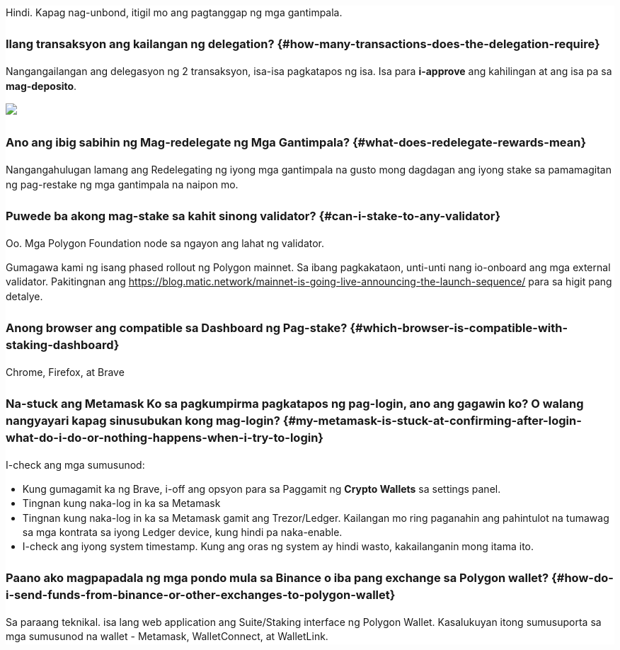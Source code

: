 Hindi. Kapag nag-unbond, itigil mo ang pagtanggap ng mga gantimpala.

### Ilang transaksyon ang kailangan ng delegation? {#how-many-transactions-does-the-delegation-require}

Nangangailangan ang delegasyon ng 2 transaksyon, isa-isa pagkatapos ng isa. Isa para **i-approve** ang kahilingan at ang isa pa sa **mag-deposito**.

<div>
  <img src={useBaseUrl("/img/delegator-faq/delegate.png")} />
</div>

### Ano ang ibig sabihin ng Mag-redelegate ng Mga Gantimpala? {#what-does-redelegate-rewards-mean}

Nangangahulugan lamang ang Redelegating ng iyong mga gantimpala na gusto mong dagdagan ang iyong stake sa pamamagitan ng pag-restake ng mga gantimpala na naipon mo.

### Puwede ba akong mag-stake sa kahit sinong validator? {#can-i-stake-to-any-validator}

Oo. Mga Polygon Foundation node sa ngayon ang lahat ng validator.

Gumagawa kami ng isang phased rollout ng Polygon mainnet. Sa ibang pagkakataon, unti-unti nang io-onboard ang mga external validator. Pakitingnan ang https://blog.matic.network/mainnet-is-going-live-announcing-the-launch-sequence/ para sa higit pang detalye.

### Anong browser ang compatible sa Dashboard ng Pag-stake? {#which-browser-is-compatible-with-staking-dashboard}

Chrome, Firefox, at Brave

### Na-stuck ang Metamask Ko sa pagkumpirma pagkatapos ng pag-login, ano ang gagawin ko? O walang nangyayari kapag sinusubukan kong mag-login? {#my-metamask-is-stuck-at-confirming-after-login-what-do-i-do-or-nothing-happens-when-i-try-to-login}

I-check ang mga sumusunod:

- Kung gumagamit ka ng Brave, i-off ang opsyon para sa Paggamit ng **Crypto Wallets** sa settings panel.
- Tingnan kung naka-log in ka sa Metamask
- Tingnan kung naka-log in ka sa Metamask gamit ang Trezor/Ledger. Kailangan mo ring paganahin ang pahintulot na tumawag sa mga kontrata sa iyong Ledger device, kung hindi pa naka-enable.
- I-check ang iyong system timestamp. Kung ang oras ng system ay hindi wasto, kakailanganin mong itama ito.

### Paano ako magpapadala ng mga pondo mula sa Binance o iba pang exchange sa Polygon wallet? {#how-do-i-send-funds-from-binance-or-other-exchanges-to-polygon-wallet}

Sa paraang teknikal. isa lang web application ang Suite/Staking interface ng Polygon Wallet. Kasalukuyan itong sumusuporta sa mga sumusunod na wallet - Metamask, WalletConnect, at WalletLink.
